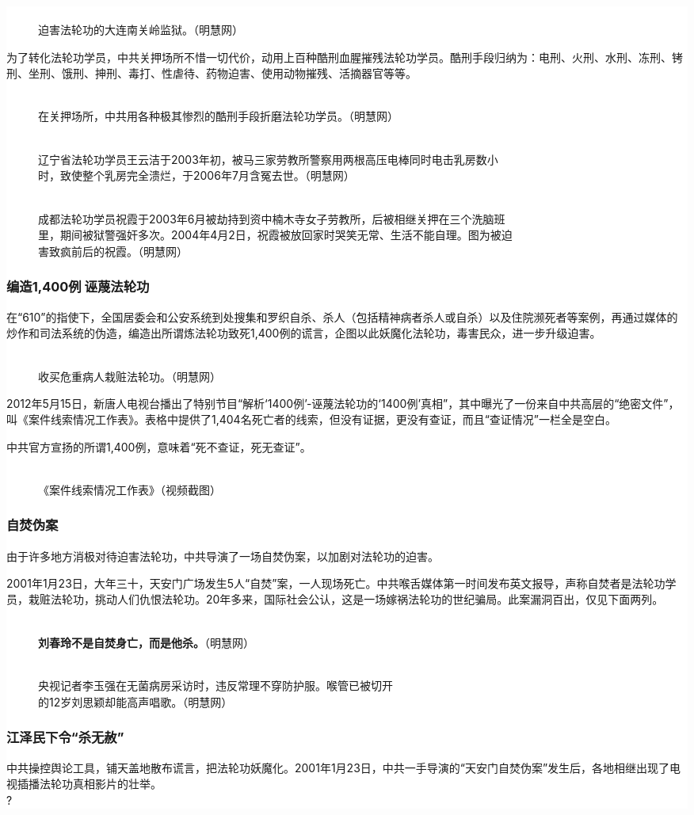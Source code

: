 <figure id="attachment_14030172" aria-describedby="caption-attachment-14030172" style="width: 600px" class="wp-caption aligncenter"><a target="_blank" href="https://i.epochtimes.com/assets/uploads/2023/07/id14030172-2019-9-3-123915-39-1.jpg"><img decoding="async" class="size-large wp-image-14030172" src="https://i.epochtimes.com/assets/uploads/2023/07/id14030172-2019-9-3-123915-39-1-600x400.jpg" alt="" width="600" b="400" /></a><figcaption id="caption-attachment-14030172" class="wp-caption-text">迫害法轮功的大连南关岭监狱。（明慧网）</figcaption></figure>
<p>为了转化法轮功学员，中共关押场所不惜一切代价，动用上百种酷刑血腥摧残法轮功学员。酷刑手段归纳为：电刑、火刑、水刑、冻刑、铐刑、坐刑、饿刑、抻刑、毒打、性虐待、药物迫害、使用动物摧残、活摘器官等等。</p>
<figure id="attachment_14033878" aria-describedby="caption-attachment-14033878" style="width: 600px" class="wp-caption aligncenter"><a target="_blank" href="https://i.epochtimes.com/assets/uploads/2023/07/id14033878-p3554511a299157928-1-600x397.jpg"><img decoding="async" class="size-large wp-image-14033878" src="https://i.epochtimes.com/assets/uploads/2023/07/id14033878-p3554511a299157928-1-600x397-600x397.jpg" alt="" width="600" b="397" /></a><figcaption id="caption-attachment-14033878" class="wp-caption-text">在关押场所，中共用各种极其惨烈的酷刑手段折磨法轮功学员。（明慧网）</figcaption></figure>
<figure id="attachment_14033880" aria-describedby="caption-attachment-14033880" style="width: 600px" class="wp-caption aligncenter"><a target="_blank" href="https://i.epochtimes.com/assets/uploads/2023/07/id14033880-1303051014362436-600x450-600x450-600x450.jpg"><img decoding="async" class="size-large wp-image-14033880" src="https://i.epochtimes.com/assets/uploads/2023/07/id14033880-1303051014362436-600x450-600x450-600x450-600x450.jpg" alt="" width="600" b="450" /></a><figcaption id="caption-attachment-14033880" class="wp-caption-text">辽宁省法轮功学员王云洁于2003年初，被马三家劳教所警察用两根高压电棒同时电击乳房数小时，致使整个乳房完全溃烂，于2006年7月含冤去世。（明慧网）</figcaption></figure>
<figure id="attachment_14033883" aria-describedby="caption-attachment-14033883" style="width: 600px" class="wp-caption aligncenter"><a target="_blank" href="https://i.epochtimes.com/assets/uploads/2023/07/id14033883-1-98-600x400.jpg"><img decoding="async" class="size-large wp-image-14033883" src="https://i.epochtimes.com/assets/uploads/2023/07/id14033883-1-98-600x400-600x400.jpg" alt="" width="600" b="400" /></a><figcaption id="caption-attachment-14033883" class="wp-caption-text">成都法轮功学员祝霞于2003年6月被劫持到资中楠木寺女子劳教所，后被相继关押在三个洗脑班里，期间被狱警强奸多次。2004年4月2日，祝霞被放回家时哭笑无常、生活不能自理。图为被迫害致疯前后的祝霞。（明慧网）</figcaption></figure>
<h3><strong>编造1,400例 诬蔑法轮功</strong></h3>
<p>在“610”的指使下，全国居委会和公安系统到处搜集和罗织自杀、杀人（包括精神病者杀人或自杀）以及住院濒死者等案例，再通过媒体的炒作和司法系统的伪造，编造出所谓炼法轮功致死1,400例的谎言，企图以此妖魔化法轮功，毒害民众，进一步升级迫害。</p>
<figure id="attachment_14029812" aria-describedby="caption-attachment-14029812" style="width: 600px" class="wp-caption aligncenter"><a target="_blank" href="https://i.epochtimes.com/assets/uploads/2023/07/id14029812-03-1400-death-cases-fabrication-cartoon.jpg"><img decoding="async" class="size-large wp-image-14029812" src="https://i.epochtimes.com/assets/uploads/2023/07/id14029812-03-1400-death-cases-fabrication-cartoon-600x424.jpg" alt="" width="600" b="424" /></a><figcaption id="caption-attachment-14029812" class="wp-caption-text">收买危重病人栽赃法轮功。（明慧网）</figcaption></figure>
<p>2012年5月15日，新唐人电视台播出了特别节目“解析‘1400例’-诬蔑法轮功的‘1400例’真相”，其中曝光了一份来自中共高层的“绝密文件”，叫《案件线索情况工作表》。表格中提供了1,404名死亡者的线索，但没有证据，更没有查证，而且“查证情况”一栏全是空白。</p>
<p>中共官方宣扬的所谓1,400例，意味着“死不查证，死无查证”。</p>
<figure id="attachment_14042276" aria-describedby="caption-attachment-14042276" style="width: 450px" class="wp-caption aligncenter"><a target="_blank" href="https://i.epochtimes.com/assets/uploads/2023/07/id14042276-1205200849591667-450x330.jpg"><img decoding="async" class="size-full wp-image-14042276" src="https://i.epochtimes.com/assets/uploads/2023/07/id14042276-1205200849591667-450x330.jpg" alt="" width="450" b="330" /></a><figcaption id="caption-attachment-14042276" class="wp-caption-text">《案件线索情况工作表》（视频截图）</figcaption></figure>
<h3>自焚伪案</h3>
<p>由于许多地方消极对待迫害法轮功，中共导演了一场自焚伪案，以加剧对法轮功的迫害。</p>
<p>2001年1月23日，大年三十，天安门广场发生5人“自焚”案，一人现场死亡。中共喉舌媒体第一时间发布英文报导，声称自焚者是法轮功学员，栽赃法轮功，挑动人们仇恨法轮功。20年多来，国际社会公认，这是一场嫁祸法轮功的世纪骗局。此案漏洞百出，仅见下面两列。</p>
<figure id="attachment_14023015" aria-describedby="caption-attachment-14023015" style="width: 600px" class="wp-caption aligncenter"><a target="_blank" href="https://i.epochtimes.com/assets/uploads/2023/06/id14023015-3361.jpg"><img decoding="async" class="size-large wp-image-14023015" src="https://i.epochtimes.com/assets/uploads/2023/06/id14023015-3361-600x438.jpg" alt="" width="600" b="438" /></a><figcaption id="caption-attachment-14023015" class="wp-caption-text"><strong>刘春玲不是自焚身亡，而是他杀。</strong>（明慧网）</figcaption></figure>
<figure id="attachment_14023016" aria-describedby="caption-attachment-14023016" style="width: 450px" class="wp-caption aligncenter"><a target="_blank" href="https://i.epochtimes.com/assets/uploads/2023/06/id14023016-3361-5.jpg"><img decoding="async" class="size-full wp-image-14023016" src="https://i.epochtimes.com/assets/uploads/2023/06/id14023016-3361-5.jpg" alt="" width="450" b="300" /></a><figcaption id="caption-attachment-14023016" class="wp-caption-text">央视记者李玉强在无菌病房采访时，违反常理不穿防护服。喉管已被切开的12岁刘思颖却能高声唱歌。（明慧网）</figcaption></figure>
<h3 class="public-DraftStyleDefault-block public-DraftStyleDefault-ltr" data-offset-key="fuu5n-0-0">江泽民下令“杀无赦”</h3>
<div class="public-DraftStyleDefault-block public-DraftStyleDefault-ltr" data-offset-key="fuu5n-0-0"><span data-offset-key="fuu5n-0-0">中共操控舆论工具，铺天盖地散布谎言，把法轮功妖魔化。</span>2001年1月23日，中共一手导演的“天安门自焚伪案”发生后，各地相继出现了电视插播法轮功真相影片的壮举。</div>
<div class="__ig-alignJustify __EMPTY_CONTAINER" data-block="true" data-editor="ig_static" data-offset-key="4hh1b-0-0">
<div class="public-DraftStyleDefault-block public-DraftStyleDefault-ltr" data-offset-key="4hh1b-0-0"><span data-offset-key="4hh1b-0-0">?</span></div>
</div>
<div class="__ig-alignJustify" data-block="true" data-editor="ig_static" data-offset-key="bhkv8-0-0">